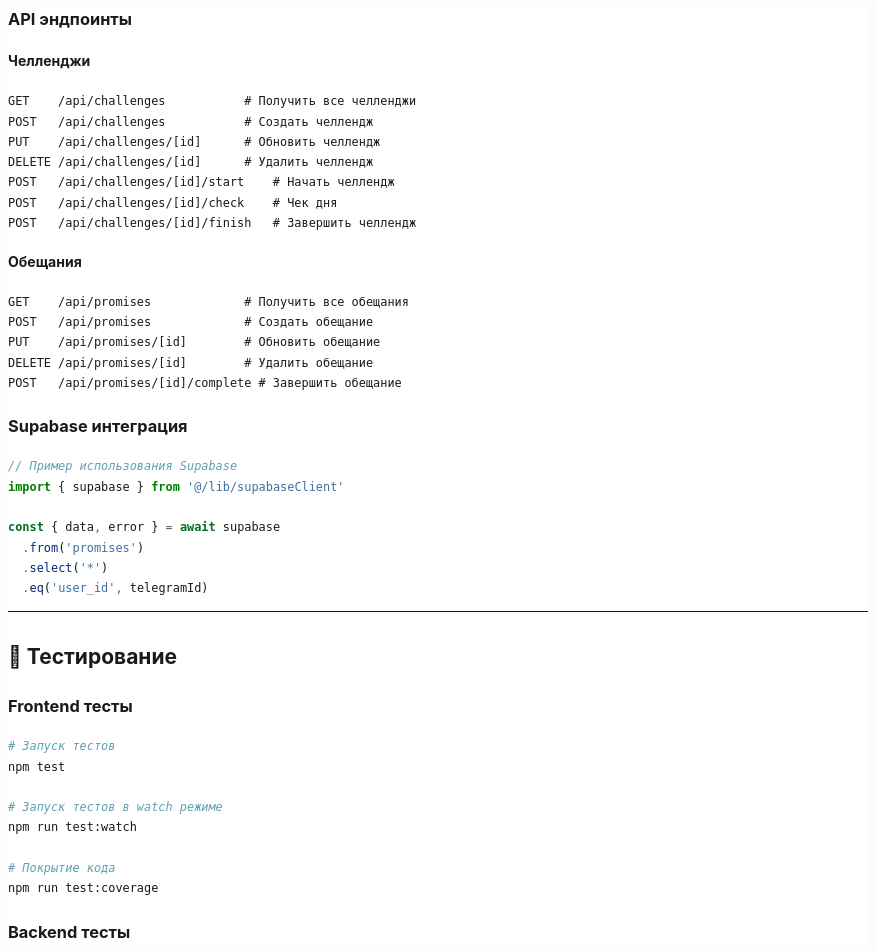### API эндпоинты

#### Челленджи
```
GET    /api/challenges           # Получить все челленджи
POST   /api/challenges           # Создать челлендж
PUT    /api/challenges/[id]      # Обновить челлендж
DELETE /api/challenges/[id]      # Удалить челлендж
POST   /api/challenges/[id]/start    # Начать челлендж
POST   /api/challenges/[id]/check    # Чек дня
POST   /api/challenges/[id]/finish   # Завершить челлендж
```

#### Обещания
```
GET    /api/promises             # Получить все обещания
POST   /api/promises             # Создать обещание
PUT    /api/promises/[id]        # Обновить обещание
DELETE /api/promises/[id]        # Удалить обещание
POST   /api/promises/[id]/complete # Завершить обещание
```

### Supabase интеграция

```typescript
// Пример использования Supabase
import { supabase } from '@/lib/supabaseClient'

const { data, error } = await supabase
  .from('promises')
  .select('*')
  .eq('user_id', telegramId)
```

---

## 🧪 Тестирование

### Frontend тесты

```bash
# Запуск тестов
npm test

# Запуск тестов в watch режиме
npm run test:watch

# Покрытие кода
npm run test:coverage
```

### Backend тесты
